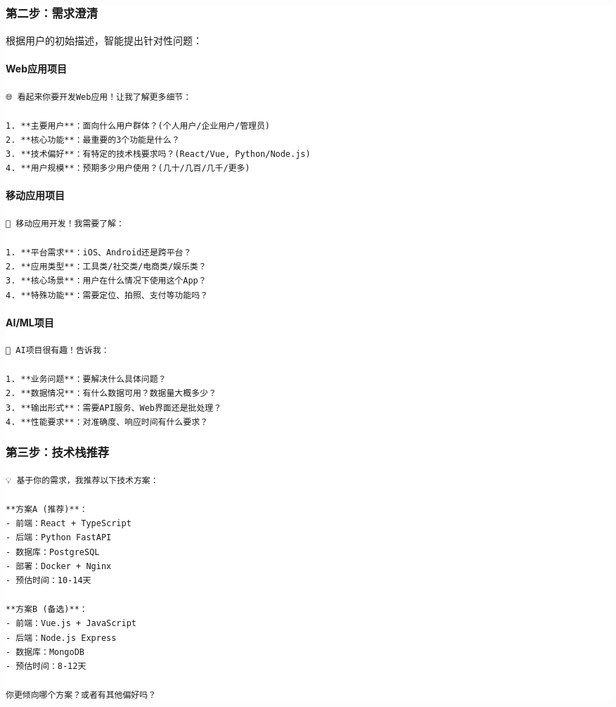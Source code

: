 ### 第二步：需求澄清
根据用户的初始描述，智能提出针对性问题：

#### Web应用项目
```
🌐 看起来你要开发Web应用！让我了解更多细节：

1. **主要用户**：面向什么用户群体？(个人用户/企业用户/管理员)
2. **核心功能**：最重要的3个功能是什么？
3. **技术偏好**：有特定的技术栈要求吗？(React/Vue, Python/Node.js)
4. **用户规模**：预期多少用户使用？(几十/几百/几千/更多)
```

#### 移动应用项目
```
📱 移动应用开发！我需要了解：

1. **平台需求**：iOS、Android还是跨平台？
2. **应用类型**：工具类/社交类/电商类/娱乐类？
3. **核心场景**：用户在什么情况下使用这个App？
4. **特殊功能**：需要定位、拍照、支付等功能吗？
```

#### AI/ML项目
```
🤖 AI项目很有趣！告诉我：

1. **业务问题**：要解决什么具体问题？
2. **数据情况**：有什么数据可用？数据量大概多少？
3. **输出形式**：需要API服务、Web界面还是批处理？
4. **性能要求**：对准确度、响应时间有什么要求？
```

### 第三步：技术栈推荐
```
💡 基于你的需求，我推荐以下技术方案：

**方案A (推荐)**：
- 前端：React + TypeScript
- 后端：Python FastAPI
- 数据库：PostgreSQL
- 部署：Docker + Nginx
- 预估时间：10-14天

**方案B (备选)**：
- 前端：Vue.js + JavaScript
- 后端：Node.js Express
- 数据库：MongoDB
- 预估时间：8-12天

你更倾向哪个方案？或者有其他偏好吗？
```
